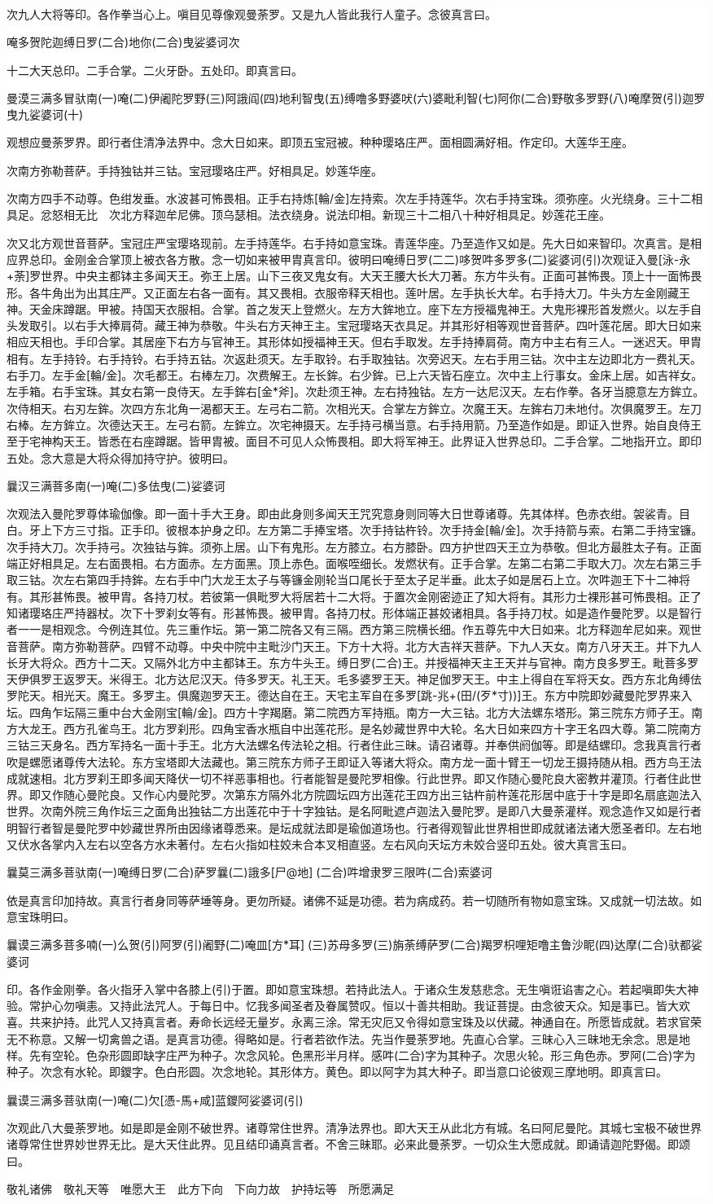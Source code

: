 次九人大将等印。各作拳当心上。嗔目见尊像观曼荼罗。又是九人皆此我行人童子。念彼真言曰。  

唵多贺陀迦缚日罗(二合)地你(二合)曳娑婆诃次  

十二大天总印。二手合掌。二火牙卧。五处印。即真言曰。  

曼漠三满多冒驮南(一)唵(二)伊阇陀罗野(三)阿誐阎(四)地利智曳(五)缚噜多野婆吠(六)婆毗利智(七)阿你(二合)野敬多罗野(八)唵摩贺(引)迦罗曳九娑婆诃(十)  

观想应曼荼罗界。即行者住清净法界中。念大日如来。即顶五宝冠被。种种璎珞庄严。面相圆满好相。作定印。大莲华王座。  

次南方弥勒菩萨。手持独钴并三钴。宝冠璎珞庄严。好相具足。妙莲华座。  

次南方四手不动尊。色绀发垂。水波甚可怖畏相。正手右持炼[輪/金]左持索。次左手持莲华。次右手持宝珠。须弥座。火光绕身。三十二相具足。忿怒相无比　次北方释迦牟尼佛。顶乌瑟相。法衣绕身。说法印相。新现三十二相八十种好相具足。妙莲花王座。  

次又北方观世音菩萨。宝冠庄严宝璎珞现前。左手持莲华。右手持如意宝珠。青莲华座。乃至造作又如是。先大日如来智印。次真言。是相应界总印。金刚金合掌顶上被衣各方散。念一切如来被甲胄真言印。彼明曰唵缚日罗(二二)哆贺吽多罗多(二)娑婆诃(引)次观证入曼[泳-永+荼]罗世界。中央主都钵主多闻天王。弥王上居。山下三夜叉鬼女有。大天王腰大长大刀著。东方牛头有。正面可甚怖畏。顶上十一面怖畏形。各牛角出为出其庄严。又正面左右各一面有。其又畏相。衣服帝释天相也。莲叶居。左手执长大牟。右手持大刀。牛头方左金刚藏王神。天金床蹲踞。甲被。持国天衣服相。合掌。首之发天上登燃火。左方大鉾地立。座下左方授福鬼神王。大鬼形裸形首发燃火。以左手自头发取引。以右手大捧肩荷。藏王神为恭敬。牛头右方天神王主。宝冠璎珞天衣具足。并其形好相等观世音菩萨。四叶莲花居。即大日如来相应天相也。手印合掌。其居座下右方与官神王。其形体如授福神王天。但右手取发。左手持捧肩荷。南方中主右有三人。一迷迟天。甲胄相有。左手持铃。右手持铃。右手持五钴。次返赴须天。左手取铃。右手取独钴。次旁迟天。左右手用三钴。次中主左边即北方一费礼天。右手刀。左手金[輪/金]。次毛都王。右棒左刀。次费解王。左长鉾。右少鉾。已上六天皆石座立。次中主上行事女。金床上居。如吉祥女。左手箱。右手宝珠。其女右第一良侍天。左手鉾右[金*斧]。次赴须王神。左右持独钴。左方一达尼汉天。左右作拳。各牙当臆意左方鉾立。次侍相天。右刃左鉾。次四方东北角一渴都天王。左弓右二箭。次相光天。合掌左方鉾立。次魔王天。左鉾右刀未地付。次俱魔罗王。左刀右棒。左方鉾立。次德达天王。左弓右箭。左鉾立。次宅神摄天。左手持弓横当意。右手持用箭。乃至造作如是。即证入世界。始自良侍王至于宅神构天王。皆悉在右座蹲踞。皆甲胄被。面目不可见人众怖畏相。即大将军神王。此界证入世界总印。二手合掌。二地指开立。即印五处。念大意是大将众得加持守护。彼明曰。  

曩汉三满菩多南(一)唵(二)多佉曳(二)娑婆诃  

次观法入曼陀罗尊体瑜伽像。即一面十手大王身。即由此身则多闻天王咒究意身则同等大日世尊诸尊。先其体样。色赤衣绀。袈裟青。目白。牙上下方三寸指。正手印。彼根本护身之印。左方第二手捧宝塔。次手持钴杵铃。次手持金[輪/金]。次手持箭与索。右第二手持宝镰。次手持大刀。次手持弓。次独钴与鉾。须弥上居。山下有鬼形。左方膝立。右方膝卧。四方护世四天王立为恭敬。但北方最胜太子有。正面端正好相具足。左右面畏相。右方面赤。左方面黑。顶上赤色。面喉咥细长。发燃状有。正手合掌。左第二右第二手取大刀。次左右第三手取三钴。次左右第四手持鉾。左右手中门大龙王太子与等镰金刚轮当口尾长于至太子足半垂。此太子如是居石上立。次吽迦王下十二神将有。其形甚怖畏。被甲胄。各持刀杖。若彼第一俱毗罗大将居若十二大将。于置次金刚密迹正了知大将有。其形力士裸形甚可怖畏相。正了知诸璎珞庄严持器杖。次下十罗刹女等有。形甚怖畏。被甲胄。各持刀杖。形体端正甚姣诸相具。各手持刀杖。如是造作曼陀罗。以是智行者一一是相观念。今例连其位。先三重作坛。第一第二院各又有三隔。西方第三院横长细。作五尊先中大日如来。北方释迦牟尼如来。观世音菩萨。南方弥勒菩萨。四臂不动尊。中央中院中主毗沙门天王。下方十大将。北方大吉祥天菩萨。下九人天女。南方八牙天王。并下九人长牙大将众。西方十二天。又隔外北方中主都钵王。东方牛头王。缚日罗(二合)王。并授福神天主王天并与官神。南方良多罗王。毗菩多罗天伊俱罗王返罗天。米得王。北方达尼汉天。侍多罗天。礼王天。毛多婆罗王天。神足伽罗天王。中主上得自在军将天女。西方东北角缚佉罗陀天。相光天。魔王。多罗主。俱魔迦罗天王。德达自在王。天宅主军自在多罗[跳-兆+(田/(歹*寸))]王。东方中院即妙藏曼陀罗界来入坛。四角乍坛隔三重中台大金刚宝[輪/金]。四方十字羯磨。第二院西方军持瓶。南方一大三钴。北方大法螺东塔形。第三院东方师子王。南方大龙王。西方孔雀鸟王。北方罗刹形。四角宝香水瓶自中出莲花形。是名妙藏世界中大轮。名大日如来四方十字王名四大尊。第二院南方三钴三天身名。西方军持名一面十手王。北方大法螺名传法轮之相。行者住此三昧。请召诸尊。并奉供阏伽等。即是结螺印。念我真言行者吹是螺愿诸尊传大法轮。东方宝塔即大法藏也。第三院东方师子王即证入等诸大将众。南方龙一面十臂王一切龙王摄持随从相。西方鸟王法成就速相。北方罗刹王即多闻天降伏一切不祥恶事相也。行者能智是曼陀罗相像。行此世界。即又作随心曼陀良大密教并灌顶。行者住此世界。即又作随心曼陀良。又作心内曼陀罗。次第东方隔外北方院圆坛四方出莲花王四方出三钴杵前杵莲花形居中底于十字是即名扇底迦法入世界。次南外院三角作坛三之面角出独钴二方出莲花中于十字独钴。是名阿毗遮卢迦法入曼陀罗。是即八大曼荼灌样。观念造作又如是行者明智行者智是曼陀罗中妙藏世界所由因缘诸尊悉来。是坛成就法即是瑜伽道场也。行者得观智此世界相世即成就诸法诸大愿圣者印。左右地又伏水各掌内入左右以空各方水未著付。左右火指如柱姣未合本叉相直竖。左右风向天坛方未姣合竖印五处。彼大真言玉曰。  

曩莫三满多菩驮南(一)唵缚日罗(二合)萨罗曩(二)誐多[尸@地] (二合)吽增隶罗三限吽(二合)索婆诃  

依是真言印加持故。真言行者身同等萨埵等身。更勿所疑。诸佛不延是功德。若为病成药。若一切随所有物如意宝珠。又成就一切法故。如意宝珠明曰。  

曩谟三满多菩多喃(一)么贺(引)阿罗(引)阇野(二)唵皿[方*耳] (三)苏母多罗(三)旃荼缚萨罗(二合)羯罗枳哩矩噜主鲁沙眤(四)达摩(二合)驮都娑婆诃  

印。各作金刚拳。各火指牙入掌中各膝上(引)于置。即如意宝珠想。若持此法人。于诸众生发慈悲念。无生嗔诳谄害之心。若起嗔即失大神验。常护心勿嗔恚。又持此法咒人。于每日中。忆我多闻圣者及眷属赞叹。恒以十善共相助。我证菩提。由念彼天众。知是事已。皆大欢喜。共来护持。此咒人又持真言者。寿命长远经无量岁。永离三涂。常无灾厄又令得如意宝珠及以伏藏。神通自在。所愿皆成就。若求官荣无不称意。又解一切禽兽之语。是真言功德。得略如是。行者若欲作法。先当作曼荼罗地。先直心合掌。三昧心入三昧地无余念。思是地样。先有空轮。色杂形圆即缺字庄严为种子。次念风轮。色黑形半月样。感吽(二合)字为其种子。次思火轮。形三角色赤。罗阿(二合)字为种子。次念有水轮。即鑁字。色白形圆。次念地轮。其形体方。黄色。即以阿字为其大种子。即当意口论彼观三摩地明。即真言曰。  

曩谟三满多菩驮南(一)唵(二)欠[憑-馬+咸]蓝鑁阿娑婆诃(引)  

次观此八大曼荼罗地。如是即是金刚不破世界。诸尊常住世界。清净法界也。即大天王从此北方有城。名曰阿尼曼陀。其城七宝极不破世界诸尊常住世界妙世界无比。是大天住此界。见且结印诵真言者。不舍三昧耶。必来此曼荼罗。一切众生大愿成就。即诵请迦陀野偈。即颂曰。  

敬礼诸佛　敬礼天等　唯愿大王　此方下向　下向力故　护持坛等　所愿满足  

